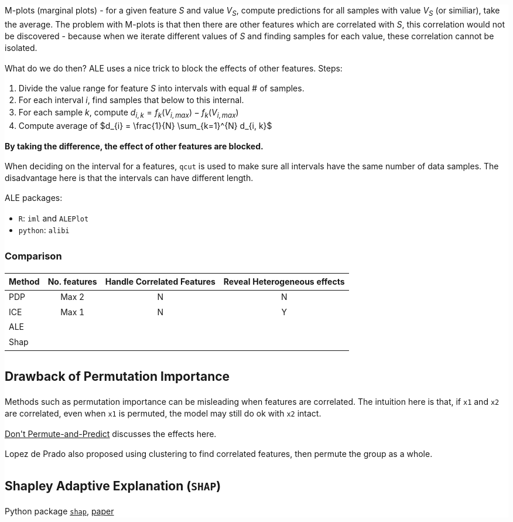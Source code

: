 M-plots (marginal plots) - for a given feature $S$ and value $V_S$, compute predictions for all samples with value $V_S$
(or similiar), take the average. The problem with M-plots is that then there are other features which are correlated
with $S$, this correlation would not be discovered - because when we iterate different values of $S$ and finding
samples for each value, these correlation cannot be isolated.

What do we do then? ALE uses a nice trick to block the effects of other features. Steps:

1. Divide the value range for feature $S$ into intervals with equal # of samples.
2. For each interval $i$, find samples that below to this internal.
3. For each sample $k$, compute $d_{i, k} = f_k(V_{i, max}) - f_k(V_{i, max})$
4. Compute average of $d_{i} = \frac{1}{N} \sum_{k=1}^{N} d_{i, k}$

**By taking the difference, the effect of other features are blocked.**

When deciding on the interval for a features, `qcut` is used to make sure all intervals have the same number of data
samples. The disadvantage here is that the intervals can have different length.

ALE packages:

- `R`: `iml` and `ALEPlot`
- `python`: `alibi`

### Comparison

| Method | No. features | Handle Correlated Features | Reveal Heterogeneous effects |
| --- |:---:|:---:|:---:|
| PDP | Max 2| N | N |
| ICE | Max 1| N | Y |
| ALE | | | |
| Shap | | | |

## Drawback of Permutation Importance

Methods such as permutation importance can be misleading when features are
correlated. The intuition here is that, if `x1` and `x2` are correlated, even
when `x1` is permuted, the model may still do ok with `x2` intact.

[Don't Permute-and-Predict](https://arxiv.org/abs/1905.03151) discusses the
effects here.

Lopez de Prado also proposed using clustering to find correlated features,
then permute the group as a whole.

## Shapley Adaptive Explanation (`SHAP`)

Python package [`shap`](https://github.com/slundberg/shap), [paper](http://papers.nips.cc/paper/7062-a-unified-approach-to-interpreting-model-predictions)
